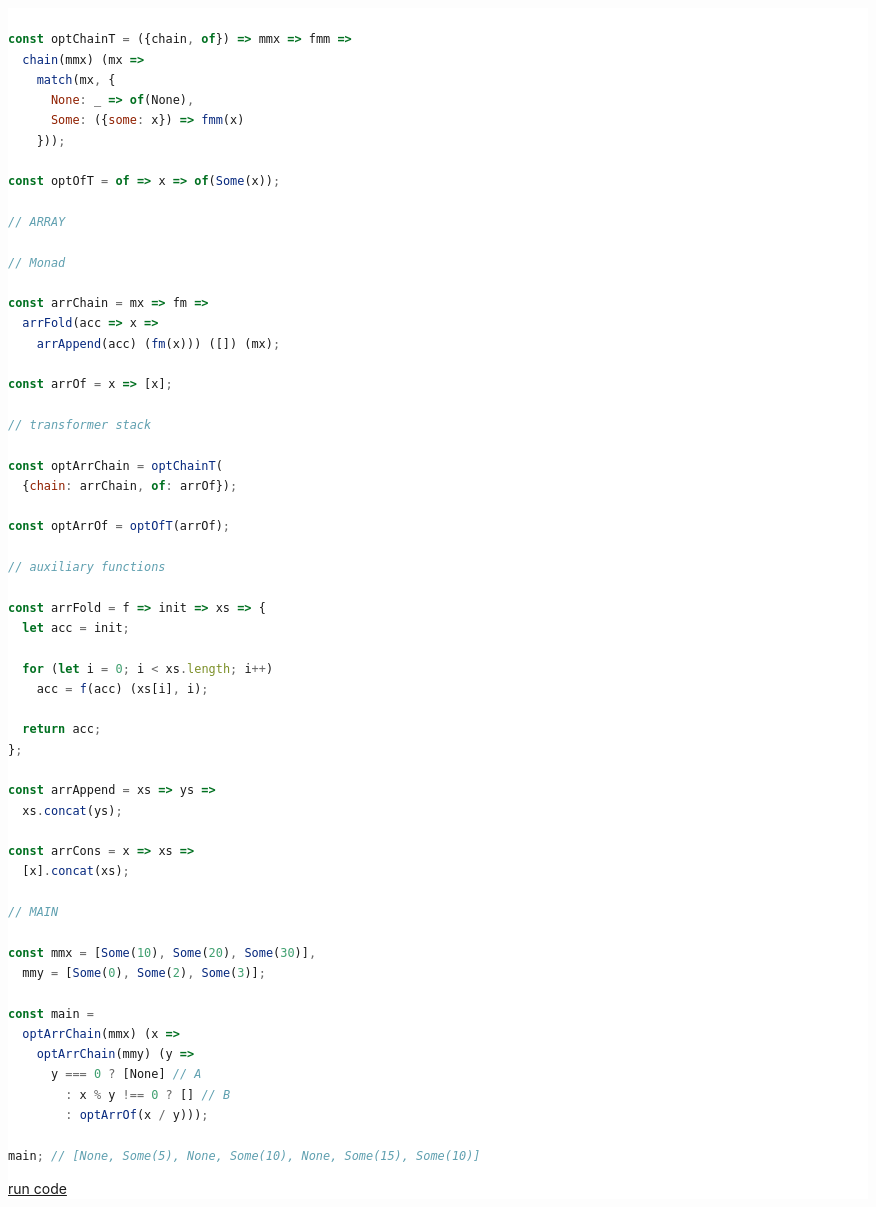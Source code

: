 ```javascript

const optChainT = ({chain, of}) => mmx => fmm =>
  chain(mmx) (mx =>
    match(mx, {
      None: _ => of(None),
      Some: ({some: x}) => fmm(x)
    }));

const optOfT = of => x => of(Some(x));

// ARRAY

// Monad

const arrChain = mx => fm =>
  arrFold(acc => x =>
    arrAppend(acc) (fm(x))) ([]) (mx);

const arrOf = x => [x];

// transformer stack

const optArrChain = optChainT(
  {chain: arrChain, of: arrOf});

const optArrOf = optOfT(arrOf);

// auxiliary functions

const arrFold = f => init => xs => {
  let acc = init;
  
  for (let i = 0; i < xs.length; i++)
    acc = f(acc) (xs[i], i);

  return acc;
};

const arrAppend = xs => ys =>
  xs.concat(ys);

const arrCons = x => xs =>
  [x].concat(xs);

// MAIN

const mmx = [Some(10), Some(20), Some(30)],
  mmy = [Some(0), Some(2), Some(3)];
  
const main =
  optArrChain(mmx) (x =>
    optArrChain(mmy) (y =>
      y === 0 ? [None] // A
        : x % y !== 0 ? [] // B
        : optArrOf(x / y)));

main; // [None, Some(5), None, Some(10), None, Some(15), Some(10)]
```
[run code](https://repl.it/@scriptum/PaleStrictTraining)
